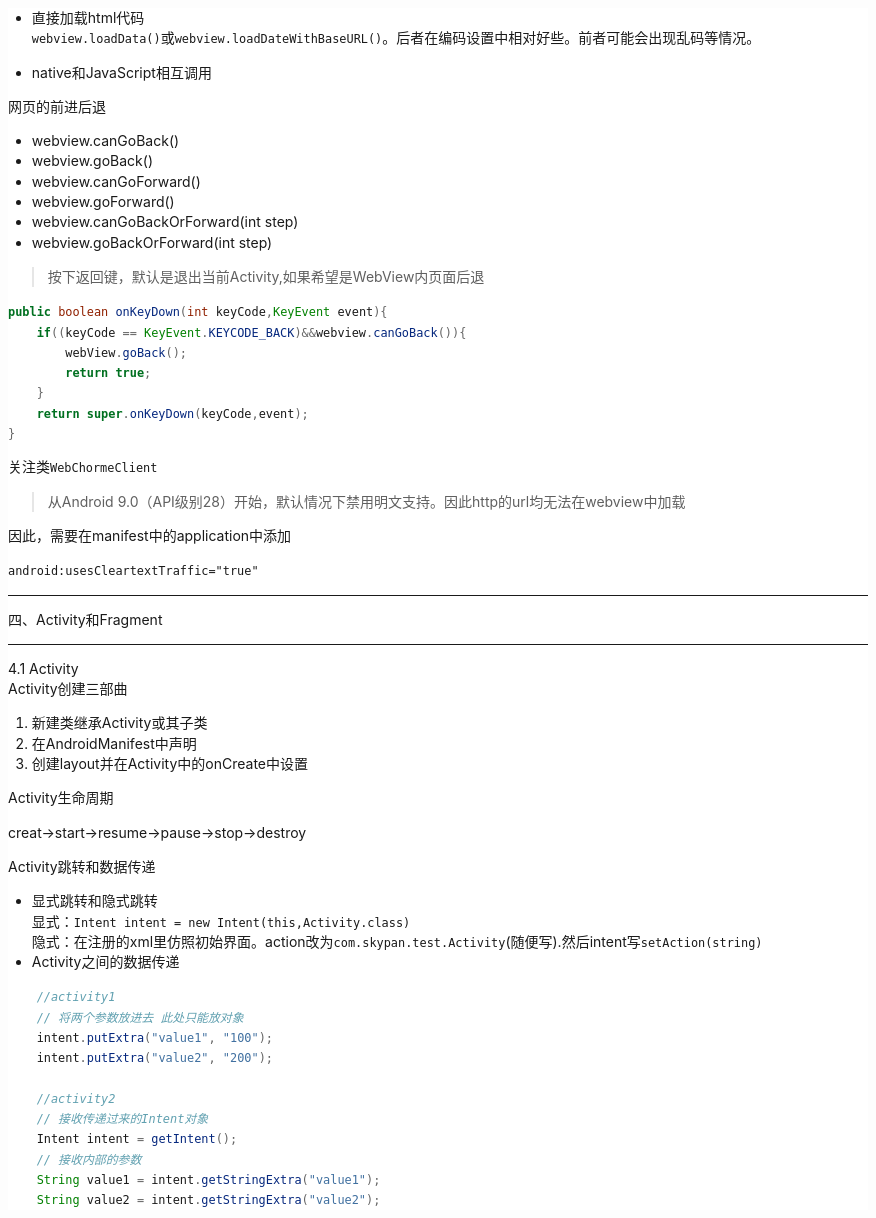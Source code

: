 + 直接加载html代码  
`webview.loadData()`或`webview.loadDateWithBaseURL()`。后者在编码设置中相对好些。前者可能会出现乱码等情况。

+ native和JavaScript相互调用

网页的前进后退
+ webview.canGoBack()
+ webview.goBack()
+ webview.canGoForward()
+ webview.goForward()
+ webview.canGoBackOrForward(int step)
+ webview.goBackOrForward(int step)

>按下返回键，默认是退出当前Activity,如果希望是WebView内页面后退
~~~java
public boolean onKeyDown(int keyCode,KeyEvent event){
    if((keyCode == KeyEvent.KEYCODE_BACK)&&webview.canGoBack()){
        webView.goBack();
        return true;
    }
    return super.onKeyDown(keyCode,event);
}
~~~
关注类`WebChormeClient`

>从Android 9.0（API级别28）开始，默认情况下禁用明文支持。因此http的url均无法在webview中加载

因此，需要在manifest中的application中添加
~~~xml
android:usesCleartextTraffic="true"
~~~

-----
<div class="title2">四、Activity和Fragment</div>

-----
<div class="title3">4.1 Activity</div>
<div class="title4">Activity创建三部曲</div>

1. 新建类继承Activity或其子类  
2. 在AndroidManifest中声明
3. 创建layout并在Activity中的onCreate中设置

<div class="title4">Activity生命周期</div>

creat->start->resume->pause->stop->destroy
<div class="title4">Activity跳转和数据传递</div>

+ 显式跳转和隐式跳转  
显式：`Intent intent = new Intent(this,Activity.class)`  
隐式：在注册的xml里仿照初始界面。action改为`com.skypan.test.Activity`(随便写).然后intent写`setAction(string)`
+ Activity之间的数据传递  
~~~java
    //activity1
    // 将两个参数放进去 此处只能放对象
    intent.putExtra("value1", "100");
    intent.putExtra("value2", "200");
    
    //activity2
    // 接收传递过来的Intent对象
    Intent intent = getIntent();
    // 接收内部的参数
    String value1 = intent.getStringExtra("value1");
    String value2 = intent.getStringExtra("value2");
~~~
